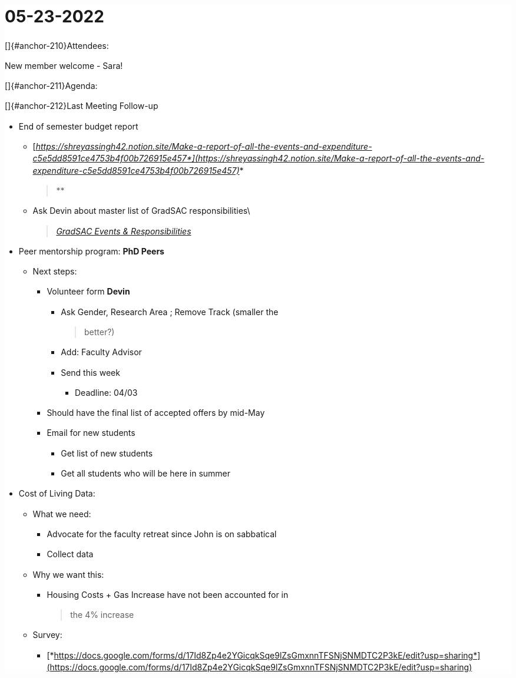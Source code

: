 # 05-23-2022

[]{#anchor-210}Attendees:

New member welcome - Sara!

[]{#anchor-211}Agenda:

[]{#anchor-212}Last Meeting Follow-up

-   End of semester budget report

    -   [*https://shreyassingh42.notion.site/Make-a-report-of-all-the-events-and-expenditure-c5e5dd8591ce4753b4f00b726915e457*](https://shreyassingh42.notion.site/Make-a-report-of-all-the-events-and-expenditure-c5e5dd8591ce4753b4f00b726915e457)**
        > **

    -   Ask Devin about master list of GradSAC responsibilities\
        > [*GradSAC Events &
        > Responsibilities*](https://docs.google.com/document/d/1thGdbbpenTnMqAHA-ApNG_n3RLAnqizY6obpeYo4Xic/edit)

-   Peer mentorship program: **PhD Peers**

    -   Next steps:

        -   Volunteer form **Devin**

            -   Ask Gender, Research Area ; Remove Track (smaller the
                > better?)

            -   Add: Faculty Advisor

            -   Send this week

                -   Deadline: 04/03

        -   Should have the final list of accepted offers by mid-May

        -   Email for new students

            -   Get list of new students

            -   Get all students who will be here in summer

-   Cost of Living Data:

    -   What we need:

        -   Advocate for the faculty retreat since John is on sabbatical

        -   Collect data

    -   Why we want this:

        -   Housing Costs + Gas Increase have not been accounted for in
            > the 4% increase

    -   Survey:

        -   [*https://docs.google.com/forms/d/17Id8Zp4e2YGicqkSqe9lZsGmxnnTFSNjSNMDTC2P3kE/edit?usp=sharing*](https://docs.google.com/forms/d/17Id8Zp4e2YGicqkSqe9lZsGmxnnTFSNjSNMDTC2P3kE/edit?usp=sharing)
